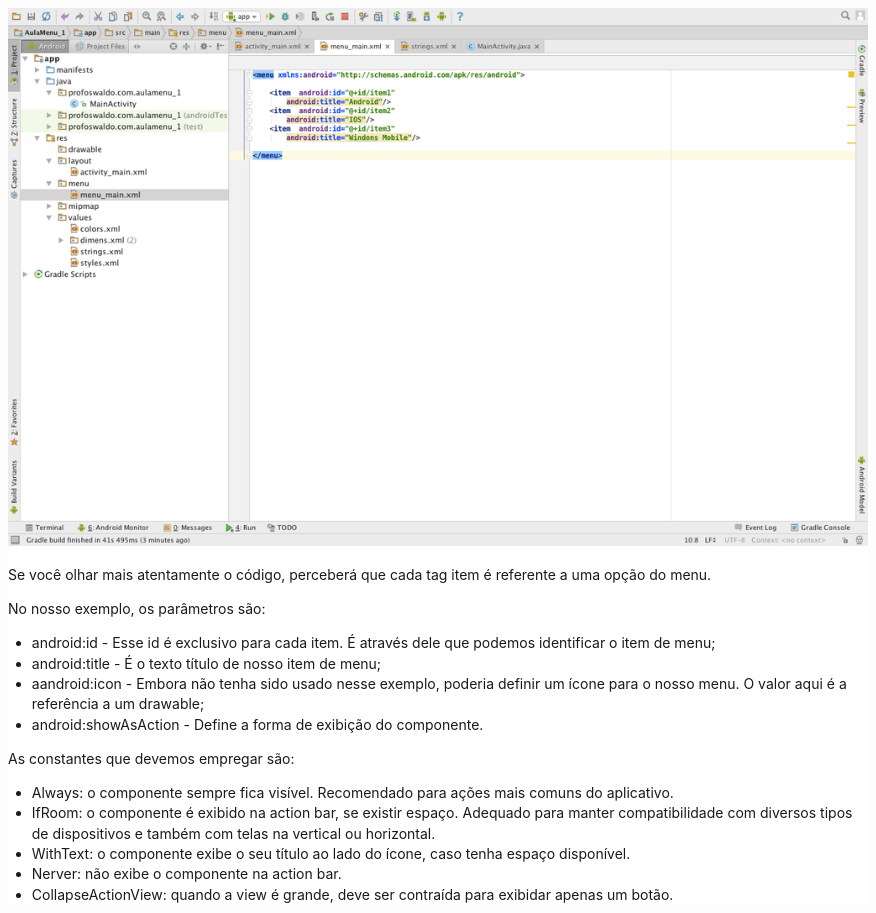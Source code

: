 ![Tela exemplo](../media/../../media/programacao-dispositivos-moveis/tela-exemplo-aula5.png)

Se você olhar mais atentamente o código, perceberá que cada tag item é referente a uma opção do menu.

No nosso exemplo, os parâmetros são:

<ul>
<li>android:id - Esse id é exclusivo para cada item. É através dele que podemos identificar o item de menu;</li>
<li>android:title - É o texto título de nosso item de menu;</li>
<li>aandroid:icon - Embora não tenha sido usado nesse exemplo, poderia definir um ícone para o nosso menu. O valor aqui é a referência a um drawable;</li>
<li>android:showAsAction - Define a forma de exibição do componente.</li>
</ul>

As constantes que devemos empregar são:

<ul>
<li>
Always: o componente sempre fica visível. Recomendado para ações mais comuns do aplicativo.
</li>
<li>
IfRoom: o componente é exibido na action bar, se existir espaço. Adequado para manter compatibilidade com diversos tipos de dispositivos e também com telas na vertical ou horizontal.
</li>
<li>
WithText: o componente exibe o seu título ao lado do ícone, caso tenha espaço disponível.
</li>
<li>
Nerver: não exibe o componente na action bar.
</li>
<li>
CollapseActionView: quando a view é grande, deve ser contraída para exibidar apenas um botão.
</li>
</ul>

